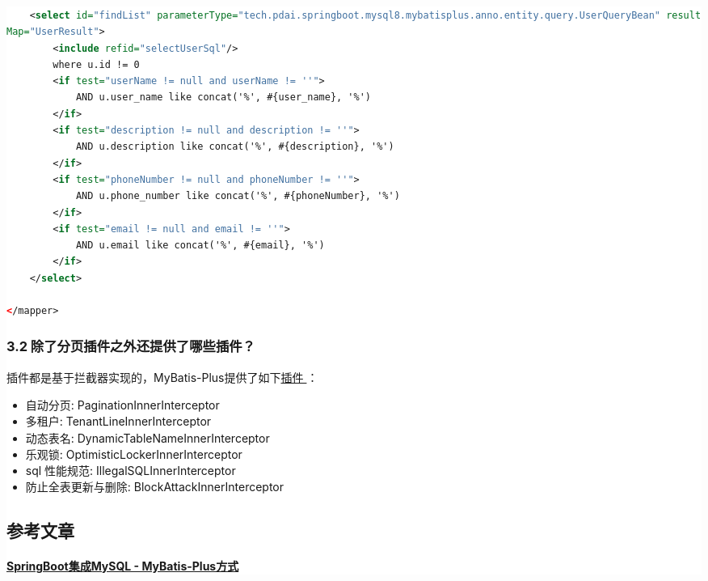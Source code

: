 ```xml
	<select id="findList" parameterType="tech.pdai.springboot.mysql8.mybatisplus.anno.entity.query.UserQueryBean" resultMap="UserResult">
		<include refid="selectUserSql"/>
		where u.id != 0
		<if test="userName != null and userName != ''">
			AND u.user_name like concat('%', #{user_name}, '%')
		</if>
		<if test="description != null and description != ''">
			AND u.description like concat('%', #{description}, '%')
		</if>
		<if test="phoneNumber != null and phoneNumber != ''">
			AND u.phone_number like concat('%', #{phoneNumber}, '%')
		</if>
		<if test="email != null and email != ''">
			AND u.email like concat('%', #{email}, '%')
		</if>
	</select>
	
</mapper> 
```

### 3.2 除了分页插件之外还提供了哪些插件？

插件都是基于拦截器实现的，MyBatis-Plus提供了如下[插件 ](https://baomidou.com/pages/2976a3/#mybatisplusinterceptor)：

- 自动分页: PaginationInnerInterceptor
- 多租户: TenantLineInnerInterceptor
- 动态表名: DynamicTableNameInnerInterceptor
- 乐观锁: OptimisticLockerInnerInterceptor
- sql 性能规范: IllegalSQLInnerInterceptor
- 防止全表更新与删除: BlockAttackInnerInterceptor

## 参考文章

[**SpringBoot集成MySQL - MyBatis-Plus方式**](https://pdai.tech/md/spring/springboot/springboot-x-mysql-mybatis-plus.html)